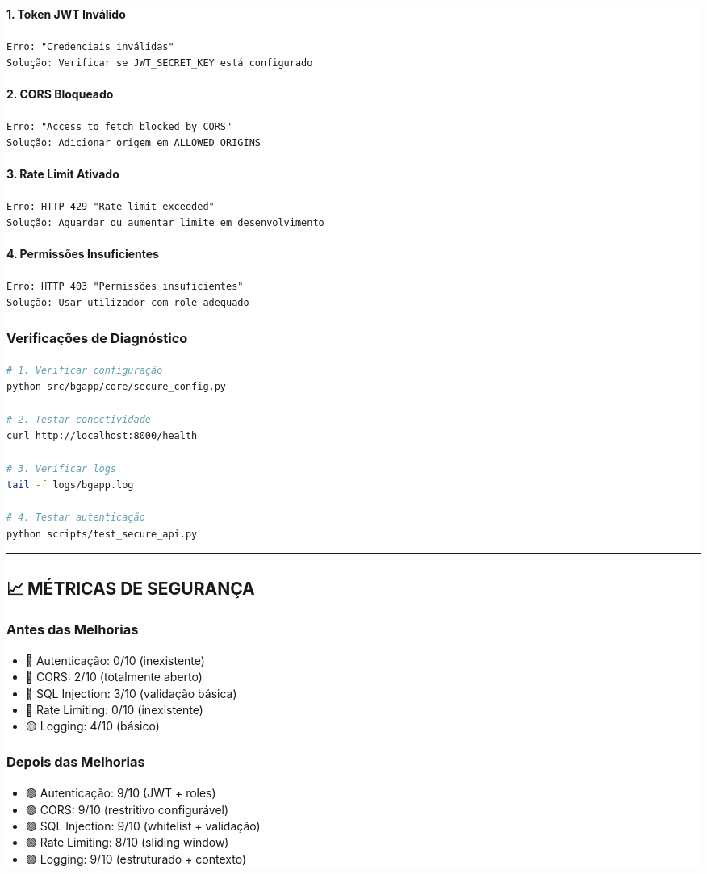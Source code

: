 #### 1. **Token JWT Inválido**
```
Erro: "Credenciais inválidas"
Solução: Verificar se JWT_SECRET_KEY está configurado
```

#### 2. **CORS Bloqueado**
```
Erro: "Access to fetch blocked by CORS"
Solução: Adicionar origem em ALLOWED_ORIGINS
```

#### 3. **Rate Limit Ativado**
```
Erro: HTTP 429 "Rate limit exceeded"
Solução: Aguardar ou aumentar limite em desenvolvimento
```

#### 4. **Permissões Insuficientes**
```
Erro: HTTP 403 "Permissões insuficientes"
Solução: Usar utilizador com role adequado
```

### **Verificações de Diagnóstico**

```bash
# 1. Verificar configuração
python src/bgapp/core/secure_config.py

# 2. Testar conectividade
curl http://localhost:8000/health

# 3. Verificar logs
tail -f logs/bgapp.log

# 4. Testar autenticação
python scripts/test_secure_api.py
```

---

## 📈 MÉTRICAS DE SEGURANÇA

### **Antes das Melhorias**
- 🔴 Autenticação: 0/10 (inexistente)
- 🔴 CORS: 2/10 (totalmente aberto)
- 🔴 SQL Injection: 3/10 (validação básica)
- 🔴 Rate Limiting: 0/10 (inexistente)
- 🟡 Logging: 4/10 (básico)

### **Depois das Melhorias**
- 🟢 Autenticação: 9/10 (JWT + roles)
- 🟢 CORS: 9/10 (restritivo configurável)
- 🟢 SQL Injection: 9/10 (whitelist + validação)
- 🟢 Rate Limiting: 8/10 (sliding window)
- 🟢 Logging: 9/10 (estruturado + contexto)
